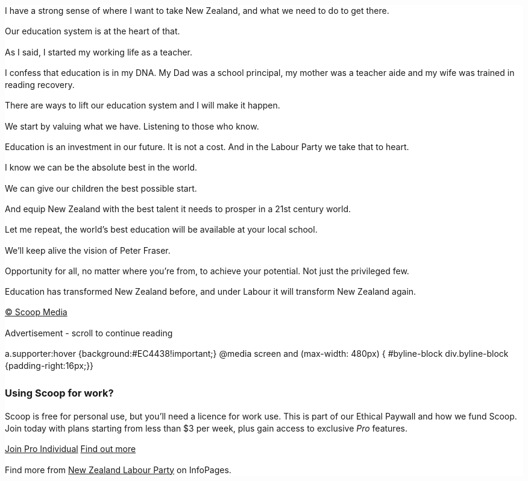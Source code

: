 I have a strong sense of where I want to take New Zealand, and what we need to do to get there.

Our education system is at the heart of that.

As I said, I started my working life as a teacher.

I confess that education is in my DNA. My Dad was a school principal, my mother was a teacher aide and my wife was trained in reading recovery.

There are ways to lift our education system and I will make it happen.

We start by valuing what we have. Listening to those who know.

  
Education is an investment in our future. It is not a cost. And in the Labour Party we take that to heart.

I know we can be the absolute best in the world.

We can give our children the best possible start.

And equip New Zealand with the best talent it needs to prosper in a 21st century world.

Let me repeat, the world’s best education will be available at your local school.

We’ll keep alive the vision of Peter Fraser.

Opportunity for all, no matter where you’re from, to achieve your potential. Not just the privileged few.

Education has transformed New Zealand before, and under Labour it will transform New Zealand again.  

[© Scoop Media](http://www.scoop.co.nz/about/terms.html)  

Advertisement - scroll to continue reading



a.supporter:hover {background:#EC4438!important;} @media screen and (max-width: 480px) { #byline-block div.byline-block {padding-right:16px;}}

### Using Scoop for work?

Scoop is free for personal use, but you’ll need a licence for work use. This is part of our Ethical Paywall and how we fund Scoop. Join today with plans starting from less than $3 per week, plus gain access to exclusive _Pro_ features.  
  
[Join Pro Individual](https://pro.scoop.co.nz/Individual/?from=ProIn24) [Find out more](https://pro.scoop.co.nz/using-scoop-for-work/?from=ProIn24)

Find more from [New Zealand Labour Party](https://info.scoop.co.nz/New_Zealand_Labour_Party) on InfoPages.